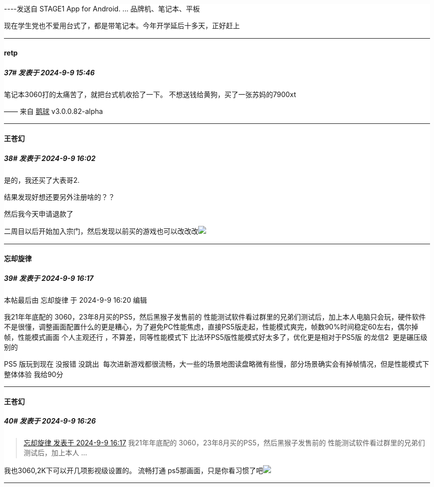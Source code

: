 ----发送自 STAGE1 App for Android. ...</blockquote>
品牌机、笔记本、平板

现在学生党也不爱用台式了，都是带笔记本。今年开学延后十多天，正好赶上

*****

####  retp  
##### 37#       发表于 2024-9-9 15:46

笔记本3060打的太痛苦了，就把台式机收拾了一下。
不想送钱给黄狗，买了一张苏妈的7900xt

—— 来自 [鹅球](https://www.pgyer.com/xfPejhuq) v3.0.0.82-alpha

*****

####  王苍幻  
##### 38#       发表于 2024-9-9 16:02

是的，我还买了大表哥2.

结果发现好想还要另外注册啥的？？

然后我今天申请退款了

二周目以后开始加入宗门，然后发现以前买的游戏也可以改改改<img src="https://static.saraba1st.com/image/smiley/face2017/041.png" referrerpolicy="no-referrer">

*****

####  忘却旋律  
##### 39#       发表于 2024-9-9 16:17

 本帖最后由 忘却旋律 于 2024-9-9 16:20 编辑 

我21年年底配的 3060，23年8月买的PS5，然后黑猴子发售前的 性能测试软件看过群里的兄弟们测试后，加上本人电脑只会玩，硬件软件不是很懂，调整画面配置什么的更是糟心，为了避免PC性能焦虑，直接PS5版走起，性能模式爽完，帧数90%时间稳定60左右，偶尔掉帧，性能模式画面 个人主观还行 ，不算差，同等性能模式下 比法环PS5版性能模式好太多了，优化更是相对于PS5版 的龙信2  更是碾压级别的

PS5 版玩到现在 没报错 没跳出  每次进新游戏都很流畅，大一些的场景地图读盘略微有些慢，部分场景确实会有掉帧情况，但是性能模式下 整体体验 我给90分

*****

####  王苍幻  
##### 40#       发表于 2024-9-9 16:26

<blockquote><a href="httphttps://bbs.saraba1st.com/2b/forum.php?mod=redirect&amp;goto=findpost&amp;pid=66155578&amp;ptid=2198639" target="_blank">忘却旋律 发表于 2024-9-9 16:17</a>
我21年年底配的 3060，23年8月买的PS5，然后黑猴子发售前的 性能测试软件看过群里的兄弟们测试后，加上本人 ...</blockquote>
我也3060,2K下可以开几项影视级设置的。
流畅打通
ps5那画面，只是你看习惯了吧<img src="https://static.saraba1st.com/image/smiley/face2017/027.png" referrerpolicy="no-referrer">


*****
